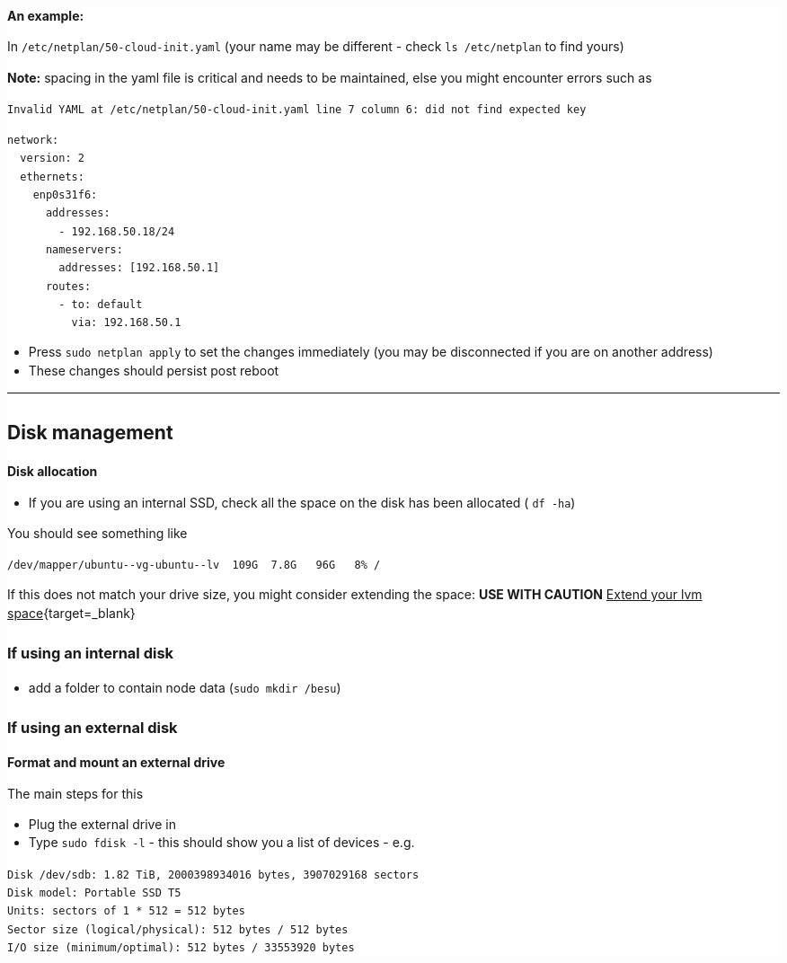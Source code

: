 **An example:**

In `/etc/netplan/50-cloud-init.yaml` (your name may be different - check `ls /etc/netplan` to find yours)

**Note:** spacing in the yaml file is critical and needs to be maintained, else you might encounter errors such as

`Invalid YAML at /etc/netplan/50-cloud-init.yaml line 7 column 6: did not find expected key`

```
network:
  version: 2
  ethernets:
    enp0s31f6:
      addresses:
        - 192.168.50.18/24
      nameservers:
        addresses: [192.168.50.1]
      routes:
        - to: default
          via: 192.168.50.1
```
- Press `sudo netplan apply` to set the changes immediately (you may be disconnected if you are on another address)
- These changes should persist post reboot

---
## Disk management

**Disk allocation**
- If you are using an internal SSD, check all the space on the disk has been allocated ( `df -ha`)

You should see something like
```
/dev/mapper/ubuntu--vg-ubuntu--lv  109G  7.8G   96G   8% /
```

If this does not match your drive size, you might consider extending the space: **USE WITH CAUTION** [Extend your lvm space](https://packetpushers.net/ubuntu-extend-your-default-lvm-space/){target=_blank}

### If using an internal disk
- add a folder to contain node data (`sudo mkdir /besu`)

### If using an external disk

**Format and mount an external drive**

The main steps for this
- Plug the external drive in
- Type `sudo fdisk -l` - this should show you a list of devices - e.g.

```
Disk /dev/sdb: 1.82 TiB, 2000398934016 bytes, 3907029168 sectors
Disk model: Portable SSD T5
Units: sectors of 1 * 512 = 512 bytes
Sector size (logical/physical): 512 bytes / 512 bytes
I/O size (minimum/optimal): 512 bytes / 33553920 bytes
```
